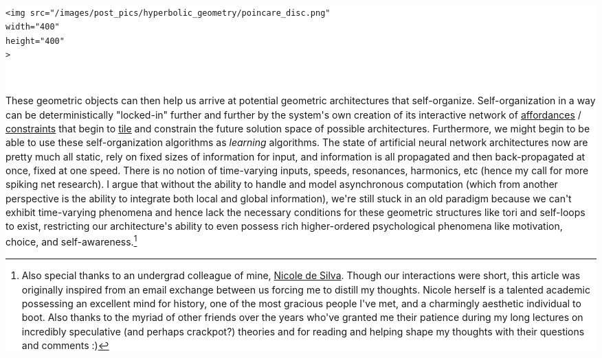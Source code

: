     <img src="/images/post_pics/hyperbolic_geometry/poincare_disc.png"
    width="400" 
    height="400"
    >
</a>
</center>

<br/>

These geometric objects can then help us arrive at potential geometric architectures that self-organize.  Self-organization in a way can be deterministically "locked-in" further and further by the system's own creation of its interactive network of [affordances](https://en.wikipedia.org/wiki/Affordance) / [constraints](https://en.wikipedia.org/wiki/Constraint_(mathematics)) that begin to [tile](https://en.wikipedia.org/wiki/Tessellation) and constrain the future solution space of possible architectures.  Furthermore, we might begin to be able to use these self-organization algorithms as *learning* algorithms.  The state of artificial neural network architectures now are pretty much all static, rely on fixed sizes of information for input, and information is all propagated and then back-propagated at once, fixed at one speed.  There is no notion of time-varying inputs, speeds, resonances, harmonics, etc (hence my call for more spiking net research).  I argue that without the ability to handle and model asynchronous computation (which from another perspective is the ability to integrate both local and global information), we're still stuck in an old paradigm because we can't exhibit time-varying phenomena and hence lack the necessary conditions for these geometric structures like tori and self-loops to exist, restricting our architecture's ability to even possess rich higher-ordered psychological phenomena like motivation, choice, and self-awareness.[^5]


[^0]: Much of this post is influenced by ideas falling underneath the general framework known as the *Free Energy Principle*.  [See my post](https://mundyreimer.github.io/blog/free-energy-principle) that reviews the history, current literature, mathematics, and philosophical implications surrounding this principle.  
[^1]: [The Shape of Space: Visualizing Surfaces & Three-Dimensional Manifolds](https://www.goodreads.com/review/show/3404405359): My review of the excellent book by [Jeffrey Weeks](https://en.wikipedia.org/wiki/Jeffrey_Weeks_(mathematician)) that discusses non-Euclidean and toroidal geometries and the topological properties associated with the surfaces of these. See my review for more information, but it's nice to note that prerequisites are kept minimal for this book. I also made [spaced-repetition flashcards](https://www.brainscape.com/p/212G3-LH-9EJ5Y) for the entire book.
[^2]: My post on the potential use of [Hyperbolic Geometry in modeling our internal mental space](https://mundyreimer.github.io/blog/hyperbolic-geometry-mental-space)
[^3]: Besides my post reviewing the FEP, for a neutral-ish perspective as well as an excellent explanation of the history and formal details of the Free-Energy Principle, I'd highly recommend a paper by Mel Andrews, [The Math is not the Territory: Navigating the Free Energy Principle](http://philsci-archive.pitt.edu/18315/). Regardless of your underlying metaphysical beliefs with respect to models, maps, and territories, I think this is one of the best places to start digging into these concepts.  Another paper that might bring clarity between different uses of Markov blankets in the philosophy of mind can be found in the paper *[The Emperor's New Markov Blankets](http://philsci-archive.pitt.edu/18467/)*. 
[^4]: Some books that I reference (from which I still have to clean up and properly cite) are Schrodinger's *[What is Life?](https://www.goodreads.com/book/show/162780.What_Is_Life_with_Mind_and_Matter_and_Autobiographical_Sketches)*, Hoffman's *[Life's Rachet](https://www.goodreads.com/book/show/16691583-life-s-ratchet)*, Strogatz's *[Sync](https://www.goodreads.com/book/show/354421.Sync)*, Loewenstein's *[Physics in Mind](https://www.goodreads.com/en/book/show/13587153)*, Mitchell's *[Complexity](https://www.goodreads.com/book/show/5597902-complexity)*, and Kauffman's *[Origins of Order](https://www.goodreads.com/book/show/783559.The_Origins_of_Order)* among a few others.
[^5]: Also special thanks to an undergrad colleague of mine, [Nicole de Silva](https://www.history.ucsb.edu/graduate-student/nicole-de-silva/).  Though our interactions were short, this article was originally inspired from an email exchange between us forcing me to distill my thoughts.  Nicole herself is a talented academic possessing an excellent mind for history, one of the most gracious people I've met, and a charmingly aesthetic individual to boot.  Also thanks to the myriad of other friends over the years who've granted me their patience during my long lectures on incredibly speculative (and perhaps crackpot?) theories and for reading and helping shape my thoughts with their questions and comments :)  
[^6]: Similar to Uri Alon's motifs idea, perhaps there are certain *regularities*/[symmetries](https://en.wikipedia.org/wiki/Symmetry_in_biology) in form & maybe Canonical Bio-Platonic Universals that "lock-into-place" + reach the macro-organismal level that *inevitably* result due to underlying regularities in laws of physics + geometry.  Could these canonical convergent forms be axiomatized & hence turn biology into a deductive discipline? Maybe we could create a compiler & execute bio-logic from starting axioms / first principles to run the combinatorial steps of deduction / generate a living process? So that biologists → biologicians?  Though a tad speculative, [Biological Structuralism](https://en.wikipedia.org/wiki/Structuralism_(biology)) proposes an additional / alternative to traditional evolutionary thinking in that physical forces (like mechanical tension, compression, shear, friction, etc) preferentially shape organism development, perhaps even superseding selection altogether.  Furthermore, we can probably intuitively and easily see this in any external geometries present on the organism's morphology, but could something as complex as a nervous system be subject to convergent evolution and be able to evolve independently with unique molecular machinery?  It's possible that such a case can be seen in [Ctenophores](https://www.ncbi.nlm.nih.gov/pmc/articles/PMC4334147/).
[^7]: Another example of being potentially wrong with our prioritization of brains over other more general biological or computational mechanisms can perhaps be seen in our explanatory frameworks of both the function/role and cause of sleep.  [One dominant hypothesis](https://www.ncbi.nlm.nih.gov/pmc/articles/PMC3921176/) in neuroscience literature that suggests a brain-centric role of sleep is that of the [Synaptic Sleep Homeostasis](https://www.researchgate.net/publication/7393899_Tononi_G_Cirelli_C_Sleep_function_and_synaptic_homeostasis_Sleep_Med_Rev_10_49-62).  However, other evidence of organisms that either have very primitive nervous systems or lack a brain altogether [such as that of a Hydra](https://www.quantamagazine.org/sleep-evolved-before-brains-hydras-are-living-proof-20210518/) suggests that the role of sleep might be much broader than we think.  A bit speculative, but could perhaps the cause of sleep not lie necessarily in the biological realm, but be a more general result of some mathematical or computational fact about systems in general?
[^8]: Further evidence that we should deprioritize the importance of brains in our explanation of intelligence is that perhaps we don't even need most of our brain at all!  Perhaps much of what we normally consider needing for intelligence is not needed, or maybe even outsourced to the rest of our body or external environment in the form of our tools, artifacts, and/or cultural processes, much like how a [spider outsources complex cognitive burdens](https://www.quantamagazine.org/the-thoughts-of-a-spiderweb-20170523/) like [nonlinear dynamic vibrational filtering computations](https://www.morphologicalcomputation.org/the-spiders-web-as-a-computer) to the geometric-physical structure of its web.  There are quite a few studies of otherwise normally functioning people with significant amounts of their brain atrophied or removed surgically.  In one such case, there was a 44-year man who tested with an overall IQ of 75, verbal IQ 84, was a married father of two children, and held a steady job as a civil servant, but [upon MRI scans we can see most of his brain was absent](https://www.thelancet.com/journals/lancet/article/PIIS0140-6736(07)61127-1/fulltext)!    